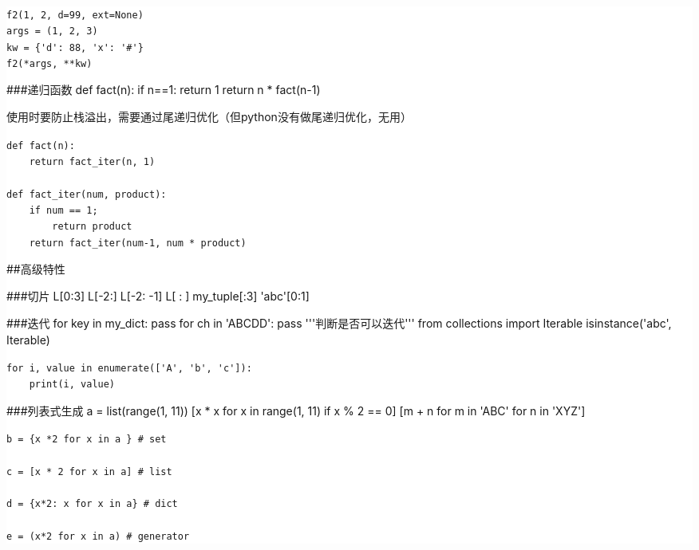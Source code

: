     f2(1, 2, d=99, ext=None)
    args = (1, 2, 3)
    kw = {'d': 88, 'x': '#'}
    f2(*args, **kw)

###递归函数
    def fact(n):
        if n==1:
            return 1
        return n * fact(n-1)

使用时要防止栈溢出，需要通过尾递归优化（但python没有做尾递归优化，无用）

    def fact(n):
        return fact_iter(n, 1)
    
    def fact_iter(num, product):
        if num == 1;
            return product
        return fact_iter(num-1, num * product)

##高级特性

###切片
    L[0:3]
    L[-2:]
    L[-2: -1]
    L[ : ]
    my_tuple[:3]
    'abc'[0:1]

###迭代
    for key in my_dict:
        pass
    for ch in 'ABCDD':
        pass
    '''判断是否可以迭代'''
    from collections import Iterable
    isinstance('abc', Iterable)
    
    for i, value in enumerate(['A', 'b', 'c']):
        print(i, value)

###列表式生成
    a = list(range(1, 11))
    [x * x for x in range(1, 11) if x % 2 == 0]
    [m + n for m in 'ABC' for n in 'XYZ']

    b = {x *2 for x in a } # set

    c = [x * 2 for x in a] # list

    d = {x*2: x for x in a} # dict

    e = (x*2 for x in a) # generator


